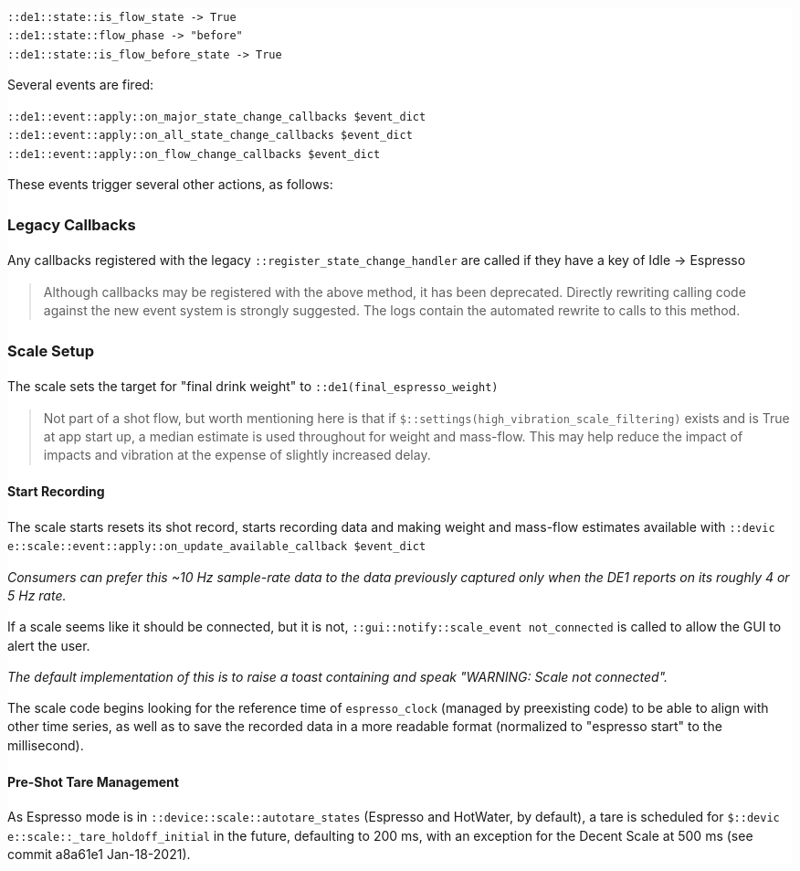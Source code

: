 ```
::de1::state::is_flow_state -> True
::de1::state::flow_phase -> "before"
::de1::state::is_flow_before_state -> True
```

Several events are fired:

```
::de1::event::apply::on_major_state_change_callbacks $event_dict
::de1::event::apply::on_all_state_change_callbacks $event_dict
::de1::event::apply::on_flow_change_callbacks $event_dict
```

These events trigger several other actions, as follows:

### Legacy Callbacks

Any callbacks registered with the legacy `::register_state_change_handler` are called if they have a key of Idle -> Espresso

> Although callbacks may be registered with the above method, it has been deprecated. Directly rewriting calling code against the new event system is strongly suggested. The logs contain the automated rewrite to calls to this method.

### Scale Setup

The scale sets the target for "final drink weight" to `::de1(final_espresso_weight)`

> Not part of a shot flow, but worth mentioning here is that if `$::settings(high_vibration_scale_filtering)` exists and is True at app start up, a median estimate is used throughout for weight and mass-flow. This may help reduce the impact of impacts and vibration at the expense of slightly increased delay.

#### Start Recording

The scale starts resets its shot record, starts recording data and making weight and mass-flow estimates available with `::device::scale::event::apply::on_update_available_callback $event_dict`

*Consumers can prefer this ~10 Hz sample-rate data to the data previously captured only when the DE1 reports on its roughly 4 or 5 Hz rate.*

If a scale seems like it should be connected, but it is not, `::gui::notify::scale_event not_connected` is called to allow the GUI to alert the user.

*The default implementation of this is to raise a toast containing and speak "WARNING: Scale not connected".*

The scale code begins looking for the reference time of `espresso_clock` (managed by preexisting code) to be able to align with other time series, as well as to save the recorded data in a more readable format (normalized to "espresso start" to the millisecond).

#### Pre-Shot Tare Management

As Espresso mode is in `::device::scale::autotare_states` (Espresso and HotWater, by default), a tare is scheduled for `$::device::scale::_tare_holdoff_initial` in the future, defaulting to 200 ms, with an exception for the Decent Scale at 500 ms (see commit a8a61e1 Jan-18-2021).
